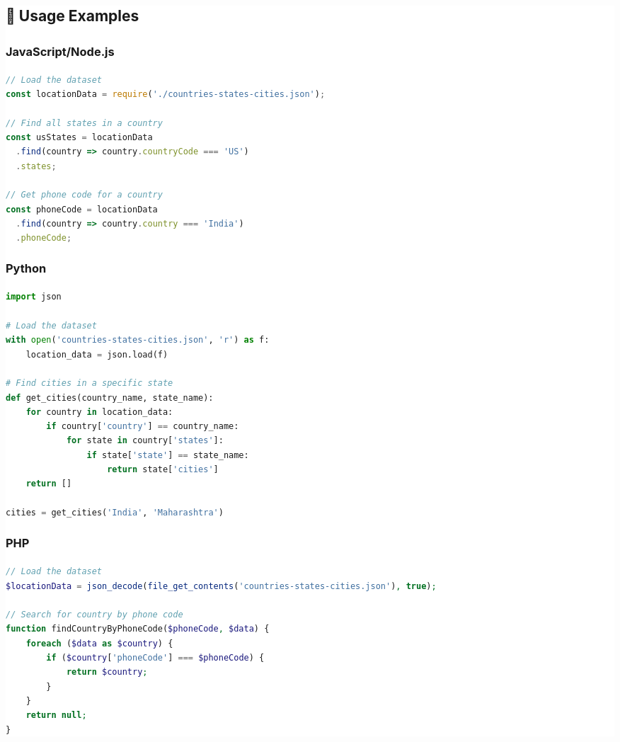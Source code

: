 ## 🚀 Usage Examples

### JavaScript/Node.js
```javascript
// Load the dataset
const locationData = require('./countries-states-cities.json');

// Find all states in a country
const usStates = locationData
  .find(country => country.countryCode === 'US')
  .states;

// Get phone code for a country
const phoneCode = locationData
  .find(country => country.country === 'India')
  .phoneCode;
```

### Python
```python
import json

# Load the dataset
with open('countries-states-cities.json', 'r') as f:
    location_data = json.load(f)

# Find cities in a specific state
def get_cities(country_name, state_name):
    for country in location_data:
        if country['country'] == country_name:
            for state in country['states']:
                if state['state'] == state_name:
                    return state['cities']
    return []

cities = get_cities('India', 'Maharashtra')
```

### PHP
```php
// Load the dataset
$locationData = json_decode(file_get_contents('countries-states-cities.json'), true);

// Search for country by phone code
function findCountryByPhoneCode($phoneCode, $data) {
    foreach ($data as $country) {
        if ($country['phoneCode'] === $phoneCode) {
            return $country;
        }
    }
    return null;
}
```
